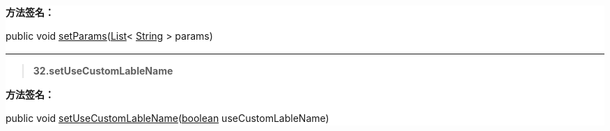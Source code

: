 **方法签名：** 

  public void [setParams](#setparams-list)([List](https://docs.oracle.com/javase/8/docs/api/java/util/List.html?is-external=true)< [String](https://docs.oracle.com/javase/8/docs/api/java/lang/String.html?is-external=true) > params)   










---

> **32.<span id="setusecustomlablename-boolean">setUseCustomLableName</span>**

**方法签名：** 

  public void [setUseCustomLableName](#setusecustomlablename-boolean)([boolean](https://docs.oracle.com/javase/8/docs/api/java/lang/Boolean.html?is-external=true) useCustomLableName)   









